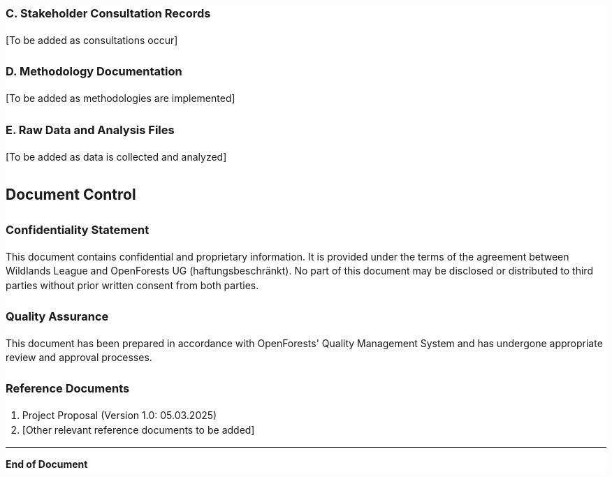 ### C. Stakeholder Consultation Records
[To be added as consultations occur]

### D. Methodology Documentation
[To be added as methodologies are implemented]

### E. Raw Data and Analysis Files
[To be added as data is collected and analyzed]

## Document Control
### Confidentiality Statement
This document contains confidential and proprietary information. It is provided under the terms of the agreement between Wildlands League and OpenForests UG (haftungsbeschränkt). No part of this document may be disclosed or distributed to third parties without prior written consent from both parties.

### Quality Assurance
This document has been prepared in accordance with OpenForests' Quality Management System and has undergone appropriate review and approval processes.

### Reference Documents
1. Project Proposal (Version 1.0: 05.03.2025)
2. [Other relevant reference documents to be added]

---
**End of Document**